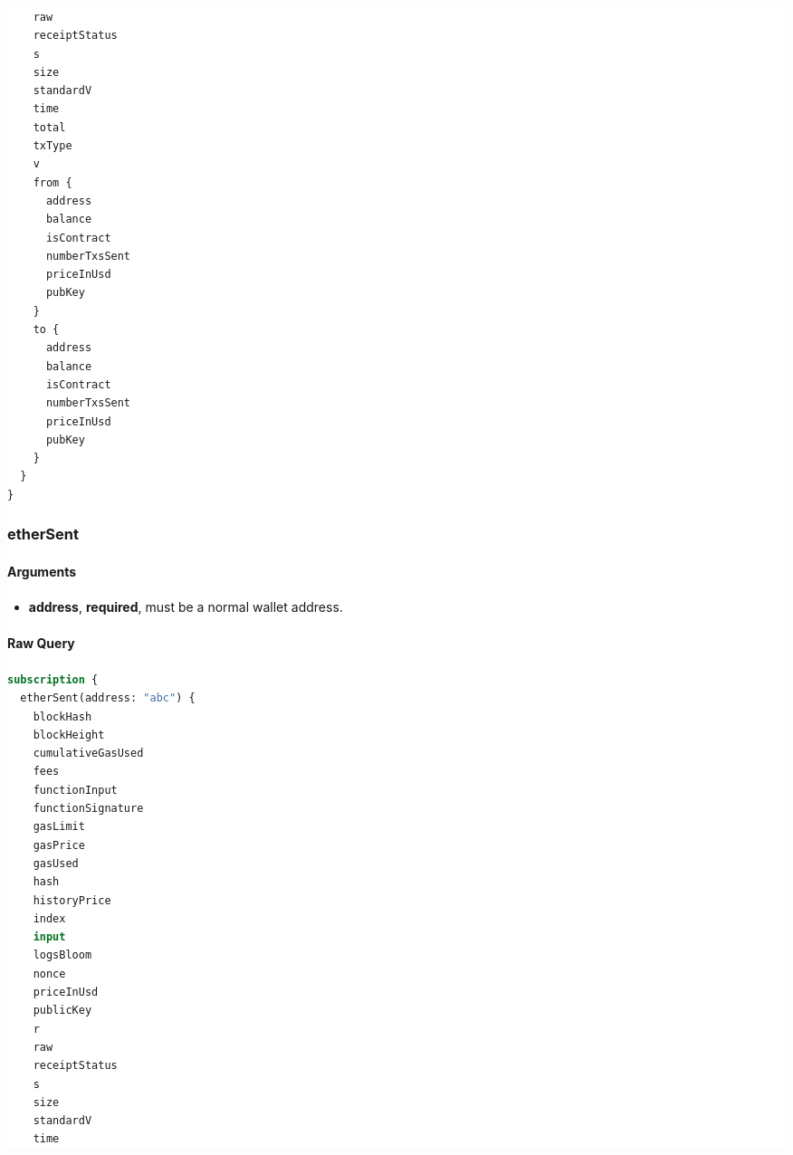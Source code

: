 ```graphql
    raw
    receiptStatus
    s
    size
    standardV
    time
    total
    txType
    v
    from {
      address
      balance
      isContract
      numberTxsSent
      priceInUsd
      pubKey
    }
    to {
      address
      balance
      isContract
      numberTxsSent
      priceInUsd
      pubKey
    }
  }
}
```

### etherSent

#### Arguments

* **address**, **required**, must be a normal wallet address.

#### Raw Query

```graphql
subscription {
  etherSent(address: "abc") {
    blockHash
    blockHeight
    cumulativeGasUsed
    fees
    functionInput
    functionSignature
    gasLimit
    gasPrice
    gasUsed
    hash
    historyPrice
    index
    input
    logsBloom
    nonce
    priceInUsd
    publicKey
    r
    raw
    receiptStatus
    s
    size
    standardV
    time
```